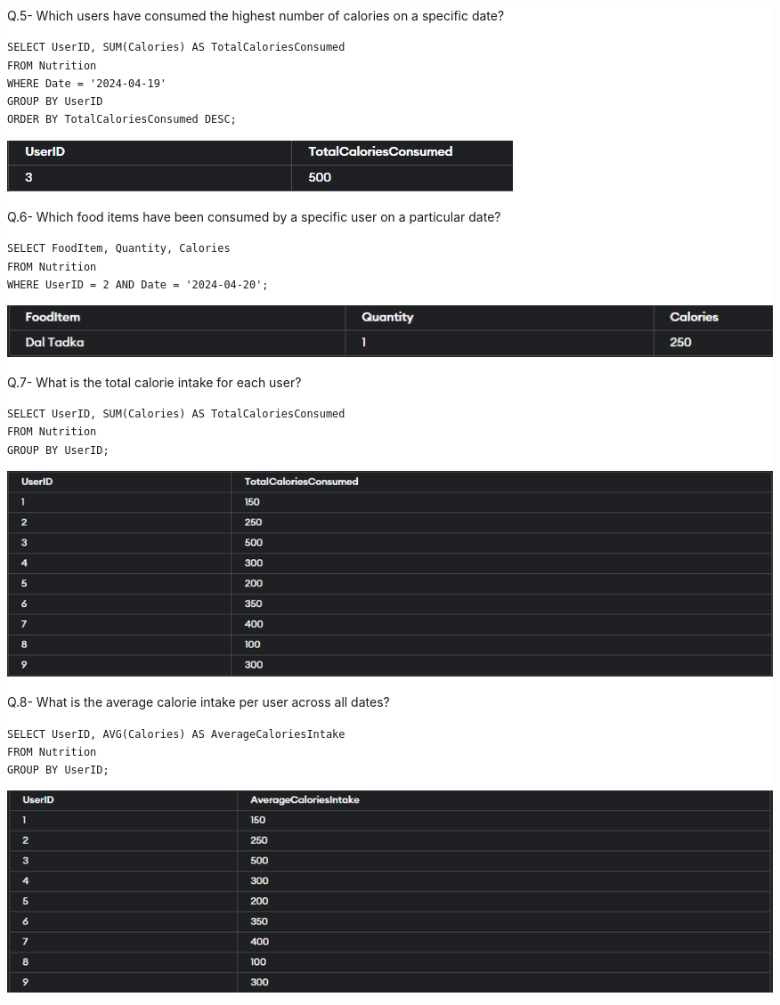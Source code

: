 Q.5- Which users have consumed the highest number of calories on a specific date?
```
SELECT UserID, SUM(Calories) AS TotalCaloriesConsumed
FROM Nutrition
WHERE Date = '2024-04-19'
GROUP BY UserID
ORDER BY TotalCaloriesConsumed DESC;
```
![Tux, the Linux mascot](Q5.png)

Q.6- Which food items have been consumed by a specific user on a particular date?
```
SELECT FoodItem, Quantity, Calories
FROM Nutrition
WHERE UserID = 2 AND Date = '2024-04-20';
```
![Tux, the Linux mascot](Q6.png)

Q.7- What is the total calorie intake for each user?
```
SELECT UserID, SUM(Calories) AS TotalCaloriesConsumed
FROM Nutrition
GROUP BY UserID;
```
![Tux, the Linux mascot](Q7.png)

Q.8- What is the average calorie intake per user across all dates?
```
SELECT UserID, AVG(Calories) AS AverageCaloriesIntake
FROM Nutrition
GROUP BY UserID;
```
![Tux, the Linux mascot](Q8.png)
